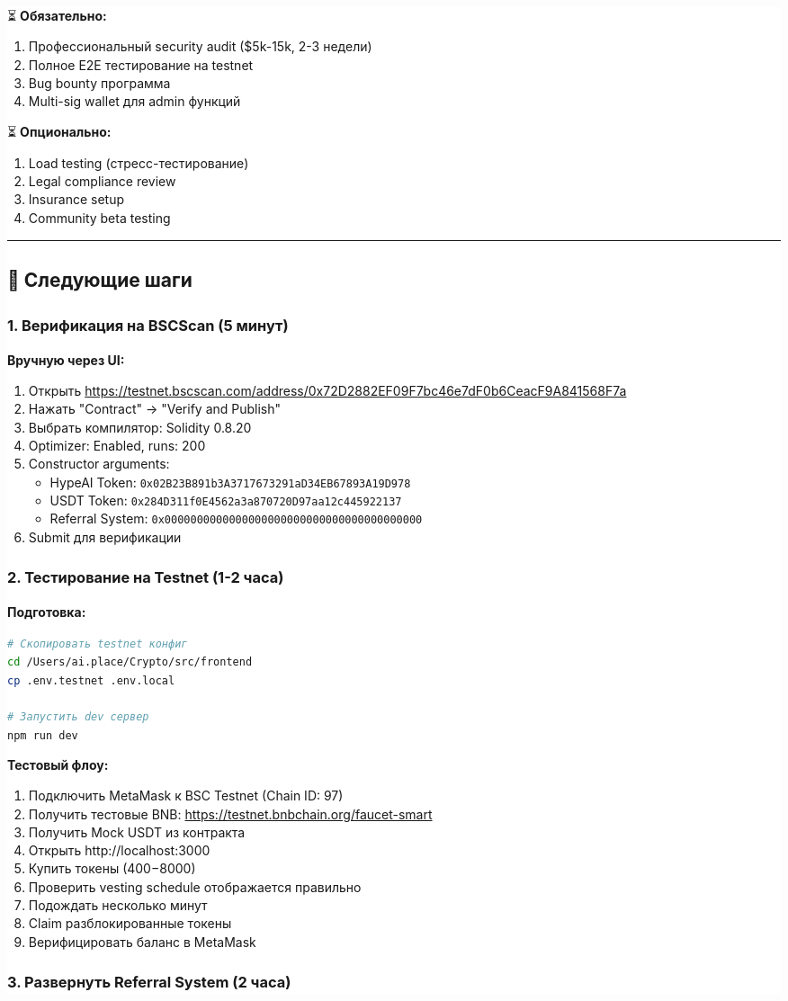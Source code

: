 ⏳ **Обязательно:**
1. Профессиональный security audit ($5k-15k, 2-3 недели)
2. Полное E2E тестирование на testnet
3. Bug bounty программа
4. Multi-sig wallet для admin функций

⏳ **Опционально:**
1. Load testing (стресс-тестирование)
2. Legal compliance review
3. Insurance setup
4. Community beta testing

---

## 📝 Следующие шаги

### 1. Верификация на BSCScan (5 минут)

**Вручную через UI:**
1. Открыть https://testnet.bscscan.com/address/0x72D2882EF09F7bc46e7dF0b6CeacF9A841568F7a
2. Нажать "Contract" → "Verify and Publish"
3. Выбрать компилятор: Solidity 0.8.20
4. Optimizer: Enabled, runs: 200
5. Constructor arguments:
   - HypeAI Token: `0x02B23B891b3A3717673291aD34EB67893A19D978`
   - USDT Token: `0x284D311f0E4562a3a870720D97aa12c445922137`
   - Referral System: `0x0000000000000000000000000000000000000000`
6. Submit для верификации

### 2. Тестирование на Testnet (1-2 часа)

**Подготовка:**
```bash
# Скопировать testnet конфиг
cd /Users/ai.place/Crypto/src/frontend
cp .env.testnet .env.local

# Запустить dev сервер
npm run dev
```

**Тестовый флоу:**
1. Подключить MetaMask к BSC Testnet (Chain ID: 97)
2. Получить тестовые BNB: https://testnet.bnbchain.org/faucet-smart
3. Получить Mock USDT из контракта
4. Открыть http://localhost:3000
5. Купить токены ($400-$8000)
6. Проверить vesting schedule отображается правильно
7. Подождать несколько минут
8. Claim разблокированные токены
9. Верифицировать баланс в MetaMask

### 3. Развернуть Referral System (2 часа)
